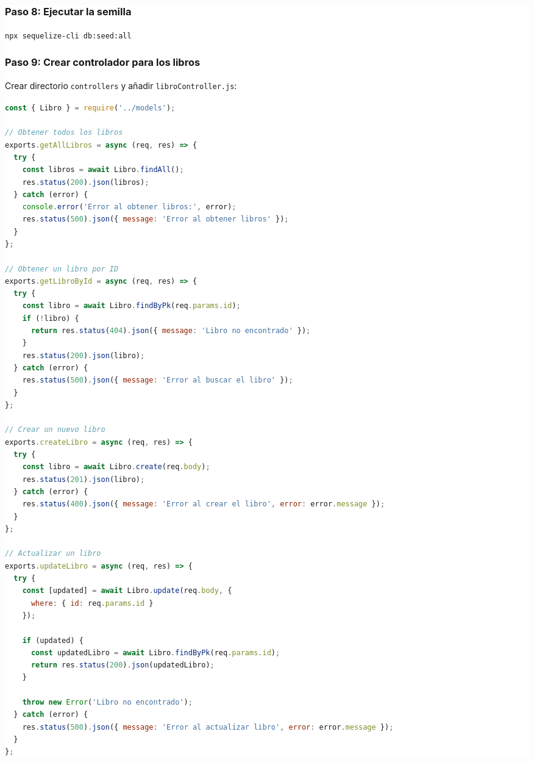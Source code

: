 ### Paso 8: Ejecutar la semilla

```bash
npx sequelize-cli db:seed:all
```

### Paso 9: Crear controlador para los libros

Crear directorio `controllers` y añadir `libroController.js`:

```javascript
const { Libro } = require('../models');

// Obtener todos los libros
exports.getAllLibros = async (req, res) => {
  try {
    const libros = await Libro.findAll();
    res.status(200).json(libros);
  } catch (error) {
    console.error('Error al obtener libros:', error);
    res.status(500).json({ message: 'Error al obtener libros' });
  }
};

// Obtener un libro por ID
exports.getLibroById = async (req, res) => {
  try {
    const libro = await Libro.findByPk(req.params.id);
    if (!libro) {
      return res.status(404).json({ message: 'Libro no encontrado' });
    }
    res.status(200).json(libro);
  } catch (error) {
    res.status(500).json({ message: 'Error al buscar el libro' });
  }
};

// Crear un nuevo libro
exports.createLibro = async (req, res) => {
  try {
    const libro = await Libro.create(req.body);
    res.status(201).json(libro);
  } catch (error) {
    res.status(400).json({ message: 'Error al crear el libro', error: error.message });
  }
};

// Actualizar un libro
exports.updateLibro = async (req, res) => {
  try {
    const [updated] = await Libro.update(req.body, {
      where: { id: req.params.id }
    });
    
    if (updated) {
      const updatedLibro = await Libro.findByPk(req.params.id);
      return res.status(200).json(updatedLibro);
    }
    
    throw new Error('Libro no encontrado');
  } catch (error) {
    res.status(500).json({ message: 'Error al actualizar libro', error: error.message });
  }
};

```